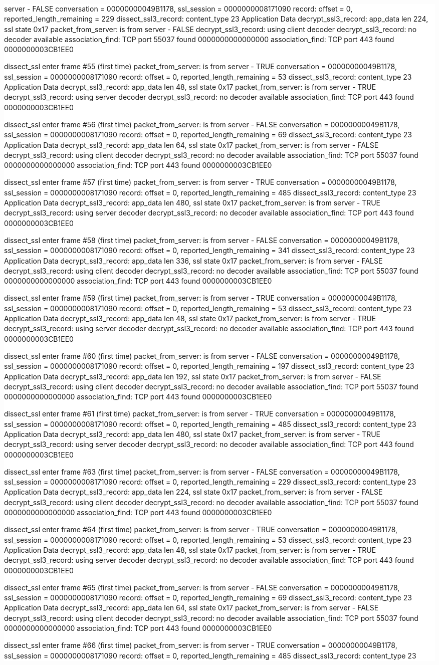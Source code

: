 server - FALSE conversation = 00000000049B1178, ssl_session = 0000000008171090 record: offset = 0, reported_length_remaining = 229 dissect_ssl3_record: content_type 23 Application Data decrypt_ssl3_record: app_data len 224, ssl state 0x17 packet_from_server: is from server - FALSE decrypt_ssl3_record: using client decoder decrypt_ssl3_record: no decoder available association_find: TCP port 55037 found 0000000000000000 association_find: TCP port 443 found 0000000003CB1EE0</p><p>dissect_ssl enter frame #55 (first time) packet_from_server: is from server - TRUE conversation = 00000000049B1178, ssl_session = 0000000008171090 record: offset = 0, reported_length_remaining = 53 dissect_ssl3_record: content_type 23 Application Data decrypt_ssl3_record: app_data len 48, ssl state 0x17 packet_from_server: is from server - TRUE decrypt_ssl3_record: using server decoder decrypt_ssl3_record: no decoder available association_find: TCP port 443 found 0000000003CB1EE0</p><p>dissect_ssl enter frame #56 (first time) packet_from_server: is from server - FALSE conversation = 00000000049B1178, ssl_session = 0000000008171090 record: offset = 0, reported_length_remaining = 69 dissect_ssl3_record: content_type 23 Application Data decrypt_ssl3_record: app_data len 64, ssl state 0x17 packet_from_server: is from server - FALSE decrypt_ssl3_record: using client decoder decrypt_ssl3_record: no decoder available association_find: TCP port 55037 found 0000000000000000 association_find: TCP port 443 found 0000000003CB1EE0</p><p>dissect_ssl enter frame #57 (first time) packet_from_server: is from server - TRUE conversation = 00000000049B1178, ssl_session = 0000000008171090 record: offset = 0, reported_length_remaining = 485 dissect_ssl3_record: content_type 23 Application Data decrypt_ssl3_record: app_data len 480, ssl state 0x17 packet_from_server: is from server - TRUE decrypt_ssl3_record: using server decoder decrypt_ssl3_record: no decoder available association_find: TCP port 443 found 0000000003CB1EE0</p><p>dissect_ssl enter frame #58 (first time) packet_from_server: is from server - FALSE conversation = 00000000049B1178, ssl_session = 0000000008171090 record: offset = 0, reported_length_remaining = 341 dissect_ssl3_record: content_type 23 Application Data decrypt_ssl3_record: app_data len 336, ssl state 0x17 packet_from_server: is from server - FALSE decrypt_ssl3_record: using client decoder decrypt_ssl3_record: no decoder available association_find: TCP port 55037 found 0000000000000000 association_find: TCP port 443 found 0000000003CB1EE0</p><p>dissect_ssl enter frame #59 (first time) packet_from_server: is from server - TRUE conversation = 00000000049B1178, ssl_session = 0000000008171090 record: offset = 0, reported_length_remaining = 53 dissect_ssl3_record: content_type 23 Application Data decrypt_ssl3_record: app_data len 48, ssl state 0x17 packet_from_server: is from server - TRUE decrypt_ssl3_record: using server decoder decrypt_ssl3_record: no decoder available association_find: TCP port 443 found 0000000003CB1EE0</p><p>dissect_ssl enter frame #60 (first time) packet_from_server: is from server - FALSE conversation = 00000000049B1178, ssl_session = 0000000008171090 record: offset = 0, reported_length_remaining = 197 dissect_ssl3_record: content_type 23 Application Data decrypt_ssl3_record: app_data len 192, ssl state 0x17 packet_from_server: is from server - FALSE decrypt_ssl3_record: using client decoder decrypt_ssl3_record: no decoder available association_find: TCP port 55037 found 0000000000000000 association_find: TCP port 443 found 0000000003CB1EE0</p><p>dissect_ssl enter frame #61 (first time) packet_from_server: is from server - TRUE conversation = 00000000049B1178, ssl_session = 0000000008171090 record: offset = 0, reported_length_remaining = 485 dissect_ssl3_record: content_type 23 Application Data decrypt_ssl3_record: app_data len 480, ssl state 0x17 packet_from_server: is from server - TRUE decrypt_ssl3_record: using server decoder decrypt_ssl3_record: no decoder available association_find: TCP port 443 found 0000000003CB1EE0</p><p>dissect_ssl enter frame #63 (first time) packet_from_server: is from server - FALSE conversation = 00000000049B1178, ssl_session = 0000000008171090 record: offset = 0, reported_length_remaining = 229 dissect_ssl3_record: content_type 23 Application Data decrypt_ssl3_record: app_data len 224, ssl state 0x17 packet_from_server: is from server - FALSE decrypt_ssl3_record: using client decoder decrypt_ssl3_record: no decoder available association_find: TCP port 55037 found 0000000000000000 association_find: TCP port 443 found 0000000003CB1EE0</p><p>dissect_ssl enter frame #64 (first time) packet_from_server: is from server - TRUE conversation = 00000000049B1178, ssl_session = 0000000008171090 record: offset = 0, reported_length_remaining = 53 dissect_ssl3_record: content_type 23 Application Data decrypt_ssl3_record: app_data len 48, ssl state 0x17 packet_from_server: is from server - TRUE decrypt_ssl3_record: using server decoder decrypt_ssl3_record: no decoder available association_find: TCP port 443 found 0000000003CB1EE0</p><p>dissect_ssl enter frame #65 (first time) packet_from_server: is from server - FALSE conversation = 00000000049B1178, ssl_session = 0000000008171090 record: offset = 0, reported_length_remaining = 69 dissect_ssl3_record: content_type 23 Application Data decrypt_ssl3_record: app_data len 64, ssl state 0x17 packet_from_server: is from server - FALSE decrypt_ssl3_record: using client decoder decrypt_ssl3_record: no decoder available association_find: TCP port 55037 found 0000000000000000 association_find: TCP port 443 found 0000000003CB1EE0</p><p>dissect_ssl enter frame #66 (first time) packet_from_server: is from server - TRUE conversation = 00000000049B1178, ssl_session = 0000000008171090 record: offset = 0, reported_length_remaining = 485 dissect_ssl3_record: content_type 23